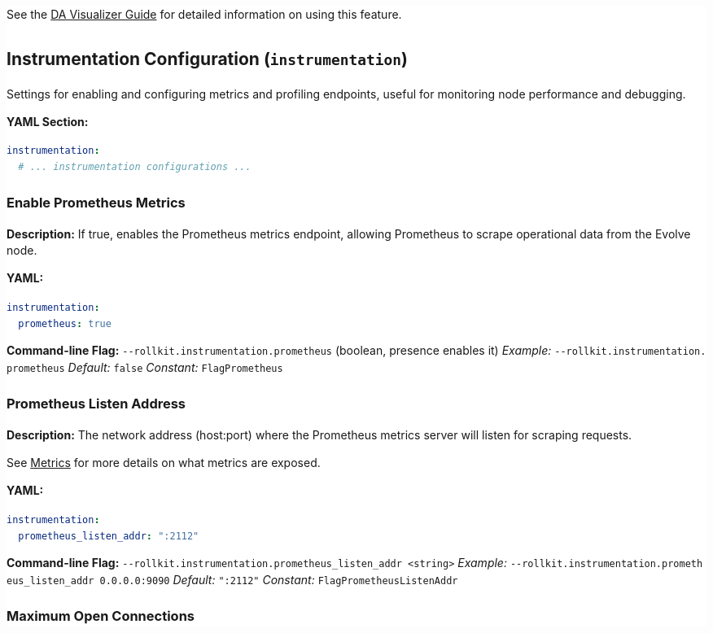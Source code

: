 See the [DA Visualizer Guide](../guides/da/da-visualizer.md) for detailed information on using this feature.

## Instrumentation Configuration (`instrumentation`)

Settings for enabling and configuring metrics and profiling endpoints, useful for monitoring node performance and debugging.

**YAML Section:**

```yaml
instrumentation:
  # ... instrumentation configurations ...
```

### Enable Prometheus Metrics

**Description:**
If true, enables the Prometheus metrics endpoint, allowing Prometheus to scrape operational data from the Evolve node.

**YAML:**

```yaml
instrumentation:
  prometheus: true
```

**Command-line Flag:**
`--rollkit.instrumentation.prometheus` (boolean, presence enables it)
*Example:* `--rollkit.instrumentation.prometheus`
*Default:* `false`
*Constant:* `FlagPrometheus`

### Prometheus Listen Address

**Description:**
The network address (host:port) where the Prometheus metrics server will listen for scraping requests.

See [Metrics](../guides/metrics.md) for more details on what metrics are exposed.

**YAML:**

```yaml
instrumentation:
  prometheus_listen_addr: ":2112"
```

**Command-line Flag:**
`--rollkit.instrumentation.prometheus_listen_addr <string>`
*Example:* `--rollkit.instrumentation.prometheus_listen_addr 0.0.0.0:9090`
*Default:* `":2112"`
*Constant:* `FlagPrometheusListenAddr`

### Maximum Open Connections
